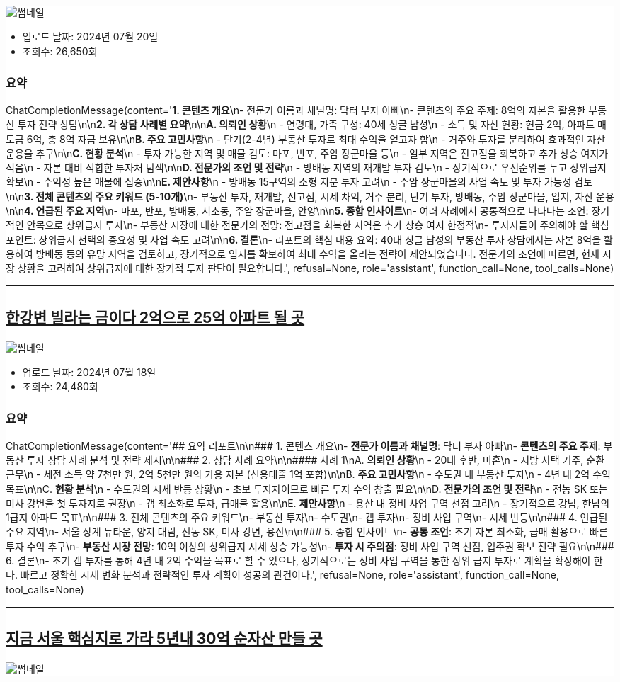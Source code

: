 ![썸네일](https://img.youtube.com/vi/7YsZogeLYlY/0.jpg)

- 업로드 날짜: 2024년 07월 20일
- 조회수: 26,650회

### 요약

ChatCompletionMessage(content='**1. 콘텐츠 개요**\n- 전문가 이름과 채널명: 닥터 부자 아빠\n- 콘텐츠의 주요 주제: 8억의 자본을 활용한 부동산 투자 전략 상담\n\n**2. 각 상담 사례별 요약**\n\n**A. 의뢰인 상황**\n   - 연령대, 가족 구성: 40세 싱글 남성\n   - 소득 및 자산 현황: 현금 2억, 아파트 매도금 6억, 총 8억 자금 보유\n\n**B. 주요 고민사항**\n   - 단기(2-4년) 부동산 투자로 최대 수익을 얻고자 함\n   - 거주와 투자를 분리하여 효과적인 자산 운용을 추구\n\n**C. 현황 분석**\n   - 투자 가능한 지역 및 매물 검토: 마포, 반포, 주암 장군마을 등\n   - 일부 지역은 전고점을 회복하고 추가 상승 여지가 적음\n   - 자본 대비 적합한 투자처 탐색\n\n**D. 전문가의 조언 및 전략**\n   - 방배동 지역의 재개발 투자 검토\n   - 장기적으로 우선순위를 두고 상위급지 확보\n   - 수익성 높은 매물에 집중\n\n**E. 제안사항**\n   - 방배동 15구역의 소형 지분 투자 고려\n   - 주암 장군마을의 사업 속도 및 투자 가능성 검토\n\n**3. 전체 콘텐츠의 주요 키워드 (5-10개)**\n- 부동산 투자, 재개발, 전고점, 시세 차익, 거주 분리, 단기 투자, 방배동, 주암 장군마을, 입지, 자산 운용\n\n**4. 언급된 주요 지역**\n- 마포, 반포, 방배동, 서초동, 주암 장군마을, 안양\n\n**5. 종합 인사이트**\n- 여러 사례에서 공통적으로 나타나는 조언: 장기적인 안목으로 상위급지 투자\n- 부동산 시장에 대한 전문가의 전망: 전고점을 회복한 지역은 추가 상승 여지 한정적\n- 투자자들이 주의해야 할 핵심 포인트: 상위급지 선택의 중요성 및 사업 속도 고려\n\n**6. 결론**\n- 리포트의 핵심 내용 요약: 40대 싱글 남성의 부동산 투자 상담에서는 자본 8억을 활용하여 방배동 등의 유망 지역을 검토하고, 장기적으로 입지를 확보하여 최대 수익을 올리는 전략이 제안되었습니다. 전문가의 조언에 따르면, 현재 시장 상황을 고려하여 상위급지에 대한 장기적 투자 판단이 필요합니다.', refusal=None, role='assistant', function_call=None, tool_calls=None)

---

## [한강변 빌라는 금이다 2억으로 25억 아파트 될 곳](https://www.youtube.com/watch?v=G0B6b3NQu-o)

![썸네일](https://img.youtube.com/vi/G0B6b3NQu-o/0.jpg)

- 업로드 날짜: 2024년 07월 18일
- 조회수: 24,480회

### 요약

ChatCompletionMessage(content='## 요약 리포트\n\n### 1. 콘텐츠 개요\n- **전문가 이름과 채널명**: 닥터 부자 아빠\n- **콘텐츠의 주요 주제**: 부동산 투자 상담 사례 분석 및 전략 제시\n\n### 2. 상담 사례 요약\n\n#### 사례 1\nA. **의뢰인 상황**\n   - 20대 후반, 미혼\n   - 지방 사택 거주, 순환 근무\n   - 세전 소득 약 7천만 원, 2억 5천만 원의 가용 자본 (신용대출 1억 포함)\n\nB. **주요 고민사항**\n   - 수도권 내 부동산 투자\n   - 4년 내 2억 수익 목표\n\nC. **현황 분석**\n   - 수도권의 시세 반등 상황\n   - 초보 투자자이므로 빠른 투자 수익 창출 필요\n\nD. **전문가의 조언 및 전략**\n   - 전농 SK 또는 미사 강변을 첫 투자지로 권장\n   - 갭 최소화로 투자, 급매물 활용\n\nE. **제안사항**\n   - 용산 내 정비 사업 구역 선점 고려\n   - 장기적으로 강남, 한남의 1급지 아파트 목표\n\n### 3. 전체 콘텐츠의 주요 키워드\n- 부동산 투자\n- 수도권\n- 갭 투자\n- 정비 사업 구역\n- 시세 반등\n\n### 4. 언급된 주요 지역\n- 서울 상계 뉴타운, 양지 대림, 전농 SK, 미사 강변, 용산\n\n### 5. 종합 인사이트\n- **공통 조언**: 초기 자본 최소화, 급매 활용으로 빠른 투자 수익 추구\n- **부동산 시장 전망**: 10억 이상의 상위급지 시세 상승 가능성\n- **투자 시 주의점**: 정비 사업 구역 선점, 입주권 확보 전략 필요\n\n### 6. 결론\n- 초기 갭 투자를 통해 4년 내 2억 수익을 목표로 할 수 있으나, 장기적으로는 정비 사업 구역을 통한 상위 급지 투자로 계획을 확장해야 한다. 빠르고 정확한 시세 변화 분석과 전략적인 투자 계획이 성공의 관건이다.', refusal=None, role='assistant', function_call=None, tool_calls=None)

---

## [지금 서울 핵심지로 가라 5년내 30억 순자산 만들 곳](https://www.youtube.com/watch?v=kmK__wKGMMU)

![썸네일](https://img.youtube.com/vi/kmK__wKGMMU/0.jpg)
